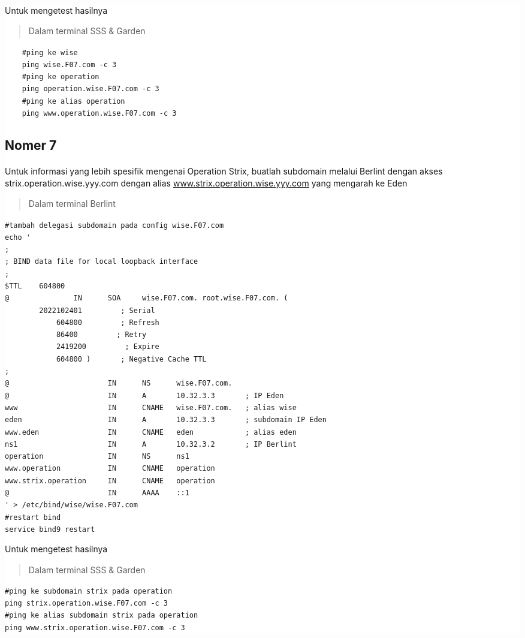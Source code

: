 ```
```

Untuk mengetest hasilnya
> Dalam terminal SSS & Garden
```
    #ping ke wise
    ping wise.F07.com -c 3
    #ping ke operation
    ping operation.wise.F07.com -c 3
    #ping ke alias operation
    ping www.operation.wise.F07.com -c 3
```

## Nomer 7
Untuk informasi yang lebih spesifik mengenai Operation Strix, buatlah subdomain melalui Berlint dengan akses strix.operation.wise.yyy.com dengan alias www.strix.operation.wise.yyy.com yang mengarah ke Eden 

> Dalam terminal Berlint
```
#tambah delegasi subdomain pada config wise.F07.com
echo '
;
; BIND data file for local loopback interface
;
$TTL    604800
@               IN      SOA     wise.F07.com. root.wise.F07.com. (
		2022102401         ; Serial
		    604800         ; Refresh
		    86400         ; Retry
		    2419200         ; Expire
		    604800 )       ; Negative Cache TTL
;
@                       IN      NS      wise.F07.com.
@                       IN      A       10.32.3.3       ; IP Eden
www                     IN      CNAME   wise.F07.com.   ; alias wise
eden                    IN      A       10.32.3.3       ; subdomain IP Eden
www.eden                IN      CNAME   eden            ; alias eden
ns1                     IN      A       10.32.3.2       ; IP Berlint
operation               IN      NS      ns1
www.operation           IN      CNAME   operation
www.strix.operation     IN      CNAME   operation
@                       IN      AAAA    ::1
' > /etc/bind/wise/wise.F07.com
#restart bind
service bind9 restart
```

Untuk mengetest hasilnya
> Dalam terminal SSS & Garden
```
#ping ke subdomain strix pada operation
ping strix.operation.wise.F07.com -c 3
#ping ke alias subdomain strix pada operation
ping www.strix.operation.wise.F07.com -c 3
```
